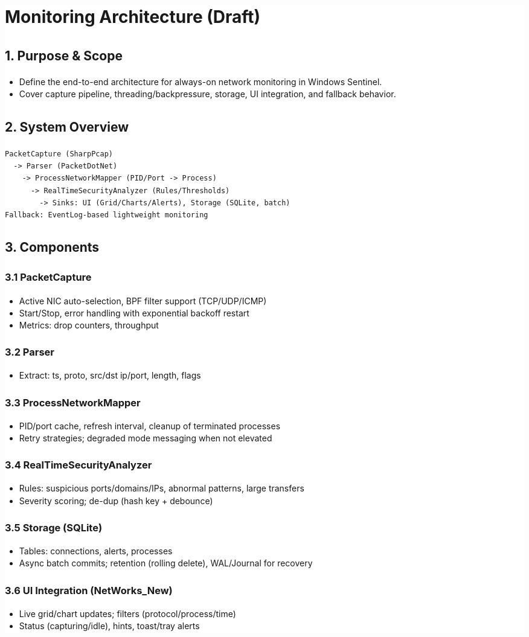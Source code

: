 # Monitoring Architecture (Draft)

## 1. Purpose & Scope

- Define the end-to-end architecture for always-on network monitoring in Windows Sentinel.
- Cover capture pipeline, threading/backpressure, storage, UI integration, and fallback behavior.

## 2. System Overview

```
PacketCapture (SharpPcap)
  -> Parser (PacketDotNet)
    -> ProcessNetworkMapper (PID/Port -> Process)
      -> RealTimeSecurityAnalyzer (Rules/Thresholds)
        -> Sinks: UI (Grid/Charts/Alerts), Storage (SQLite, batch)
Fallback: EventLog-based lightweight monitoring
```

## 3. Components

### 3.1 PacketCapture

- Active NIC auto-selection, BPF filter support (TCP/UDP/ICMP)
- Start/Stop, error handling with exponential backoff restart
- Metrics: drop counters, throughput

### 3.2 Parser

- Extract: ts, proto, src/dst ip/port, length, flags

### 3.3 ProcessNetworkMapper

- PID/port cache, refresh interval, cleanup of terminated processes
- Retry strategies; degraded mode messaging when not elevated

### 3.4 RealTimeSecurityAnalyzer

- Rules: suspicious ports/domains/IPs, abnormal patterns, large transfers
- Severity scoring; de-dup (hash key + debounce)

### 3.5 Storage (SQLite)

- Tables: connections, alerts, processes
- Async batch commits; retention (rolling delete), WAL/Journal for recovery

### 3.6 UI Integration (NetWorks_New)

- Live grid/chart updates; filters (protocol/process/time)
- Status (capturing/idle), hints, toast/tray alerts
